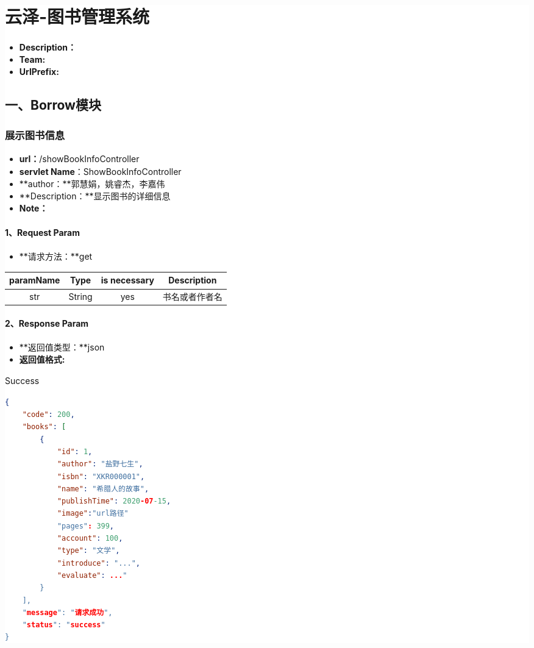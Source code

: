 # 云泽-图书管理系统

- **Description：**
- **Team:**  
- **UrlPrefix:** 

## 一、Borrow模块

### 展示图书信息

- **url：**/showBookInfoController
- **servlet Name**：ShowBookInfoController
- **author：**郭慧娟，姚睿杰，李嘉伟
- **Description：**显示图书的详细信息
- **Note：**

#### 1、Request Param

- **请求方法：**get

| paramName |  Type  | is necessary |  Description   |
| :-------: | :----: | :----------: | :------------: |
|    str    | String |     yes      | 书名或者作者名 |

#### 2、Response Param

- **返回值类型：**json
- **返回值格式:**

Success

```json
{
    "code": 200,
    "books": [
        {
            "id": 1,
            "author": "盐野七生",
            "isbn": "XKR000001",
            "name": "希腊人的故事",
            "publishTime": 2020-07-15,
            "image":"url路径"
            "pages": 399,
            "account": 100,
            "type": "文学",
            "introduce": "...",
            "evaluate": ..."
        }
    ],
    "message": "请求成功",
    "status": "success"
}
```
